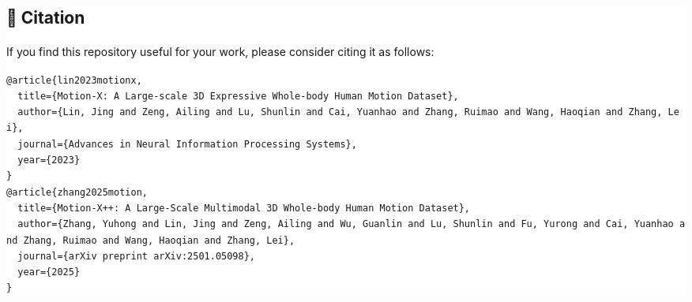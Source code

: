 ## 🤝 Citation  

If you find this repository useful for your work, please consider citing it as follows:

```  
@article{lin2023motionx,
  title={Motion-X: A Large-scale 3D Expressive Whole-body Human Motion Dataset},
  author={Lin, Jing and Zeng, Ailing and Lu, Shunlin and Cai, Yuanhao and Zhang, Ruimao and Wang, Haoqian and Zhang, Lei},
  journal={Advances in Neural Information Processing Systems},
  year={2023}
}
@article{zhang2025motion,
  title={Motion-X++: A Large-Scale Multimodal 3D Whole-body Human Motion Dataset},
  author={Zhang, Yuhong and Lin, Jing and Zeng, Ailing and Wu, Guanlin and Lu, Shunlin and Fu, Yurong and Cai, Yuanhao and Zhang, Ruimao and Wang, Haoqian and Zhang, Lei},
  journal={arXiv preprint arXiv:2501.05098},
  year={2025}
}
```
